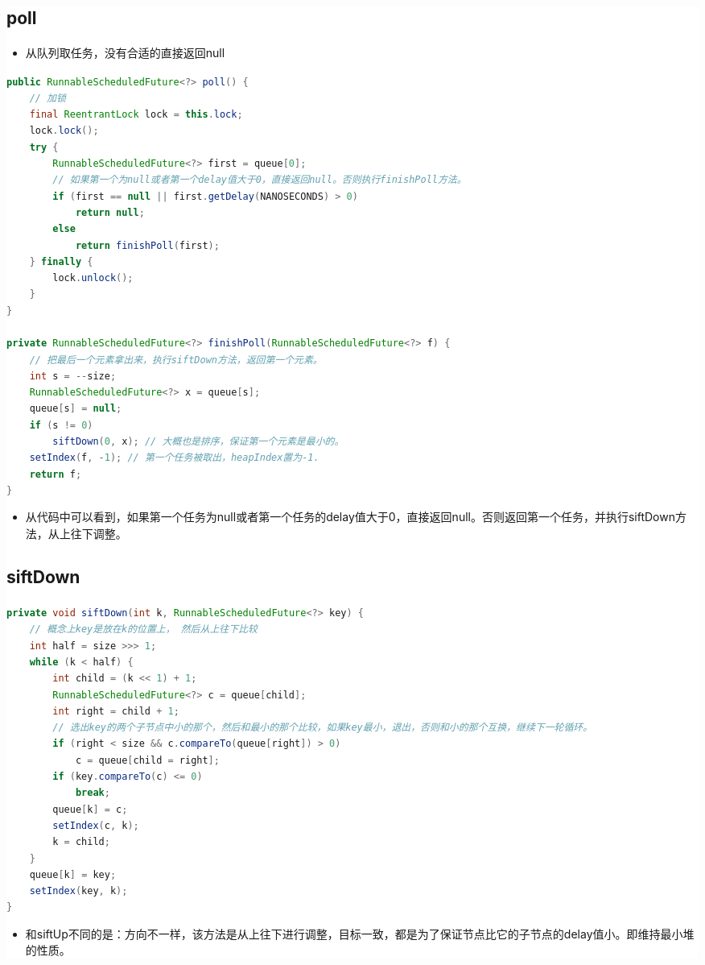 ## poll
- 从队列取任务，没有合适的直接返回null
```java
public RunnableScheduledFuture<?> poll() {
    // 加锁
    final ReentrantLock lock = this.lock;
    lock.lock();
    try {
        RunnableScheduledFuture<?> first = queue[0];
        // 如果第一个为null或者第一个delay值大于0，直接返回null。否则执行finishPoll方法。
        if (first == null || first.getDelay(NANOSECONDS) > 0)
            return null;
        else
            return finishPoll(first);
    } finally {
        lock.unlock();
    }
}

private RunnableScheduledFuture<?> finishPoll(RunnableScheduledFuture<?> f) {
    // 把最后一个元素拿出来，执行siftDown方法，返回第一个元素。
    int s = --size;
    RunnableScheduledFuture<?> x = queue[s];
    queue[s] = null;
    if (s != 0)
        siftDown(0, x); // 大概也是排序，保证第一个元素是最小的。
    setIndex(f, -1); // 第一个任务被取出，heapIndex置为-1.
    return f;
}
```
- 从代码中可以看到，如果第一个任务为null或者第一个任务的delay值大于0，直接返回null。否则返回第一个任务，并执行siftDown方法，从上往下调整。

## siftDown
```java
private void siftDown(int k, RunnableScheduledFuture<?> key) {
    // 概念上key是放在k的位置上， 然后从上往下比较
    int half = size >>> 1;
    while (k < half) {
        int child = (k << 1) + 1;
        RunnableScheduledFuture<?> c = queue[child];
        int right = child + 1;
        // 选出key的两个子节点中小的那个，然后和最小的那个比较，如果key最小，退出，否则和小的那个互换，继续下一轮循环。
        if (right < size && c.compareTo(queue[right]) > 0)
            c = queue[child = right];
        if (key.compareTo(c) <= 0)
            break;
        queue[k] = c;
        setIndex(c, k);
        k = child;
    }
    queue[k] = key;
    setIndex(key, k);
}
```
- 和siftUp不同的是：方向不一样，该方法是从上往下进行调整，目标一致，都是为了保证节点比它的子节点的delay值小。即维持最小堆的性质。
